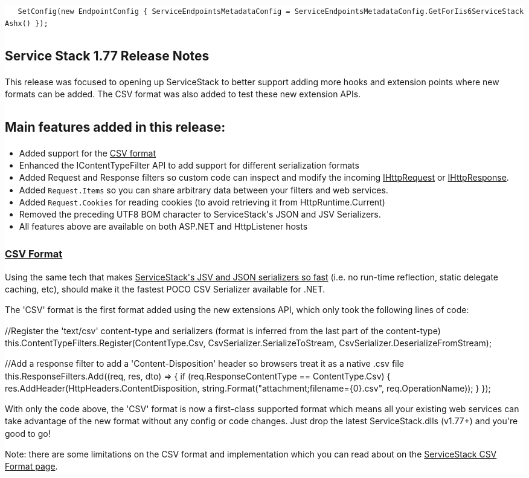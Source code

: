        SetConfig(new EndpointConfig { ServiceEndpointsMetadataConfig = ServiceEndpointsMetadataConfig.GetForIis6ServiceStackAshx() });


## Service Stack 1.77 Release Notes

This release was focused to opening up ServiceStack to better support adding more hooks and extension points where new formats can be added. The CSV format was also added to test these new extension APIs.

## Main features added in this release:

* Added support for the [CSV format](~/framework/csv-format)
* Enhanced the IContentTypeFilter API to add support for different serialization formats
* Added Request and Response filters so custom code can inspect and modify the incoming [IHttpRequest](https://github.com/ServiceStack/ServiceStack/blob/master/src/ServiceStack.ServiceHost/IHttpRequest.cs) or [IHttpResponse](https://github.com/ServiceStack/ServiceStack/blob/master/src/ServiceStack.ServiceHost/IHttpResponse.cs). 
* Added `Request.Items` so you can share arbitrary data between your filters and web services.
* Added `Request.Cookies` for reading cookies (to avoid retrieving it from HttpRuntime.Current)
* Removed the preceding UTF8 BOM character to ServiceStack's JSON and JSV Serializers. 
* All features above are available on both ASP.NET and HttpListener hosts

### [CSV Format](~/framework/csv-format)

Using the same tech that makes [ServiceStack's JSV and JSON serializers so fast](http://www.servicestack.net/benchmarks/NorthwindDatabaseRowsSerialization.100000-times.2010-08-17.html) (i.e. no run-time reflection, static delegate caching, etc), should make it the fastest POCO CSV Serializer available for .NET.

The 'CSV' format is the first format added using the new extensions API, which only took the following lines of code:

  //Register the 'text/csv' content-type and serializers (format is inferred from the last part of the content-type)
  this.ContentTypeFilters.Register(ContentType.Csv,
    CsvSerializer.SerializeToStream, CsvSerializer.DeserializeFromStream);

  //Add a response filter to add a 'Content-Disposition' header so browsers treat it as a native .csv file
  this.ResponseFilters.Add((req, res, dto) =>
    {
      if (req.ResponseContentType == ContentType.Csv)
      {
        res.AddHeader(HttpHeaders.ContentDisposition,
          string.Format("attachment;filename={0}.csv", req.OperationName));
      }
    });

With only the code above, the 'CSV' format is now a first-class supported format which means all your existing web services can take advantage of the new format without any config or code changes. Just drop the latest ServiceStack.dlls (v1.77+) and you're good to go! 

Note: there are some limitations on the CSV format and implementation which you can read about on the [ServiceStack CSV Format page](~/framework/csv-format).
